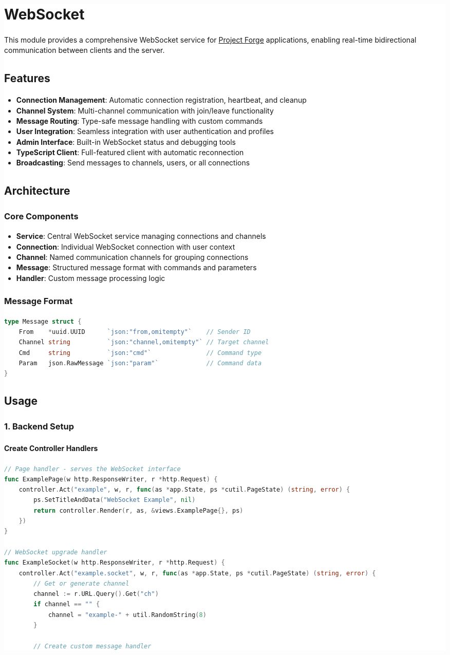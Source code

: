 # WebSocket

This module provides a comprehensive WebSocket service for [Project Forge](https://projectforge.dev) applications, enabling real-time bidirectional communication between clients and the server.

## Features

- **Connection Management**: Automatic connection registration, heartbeat, and cleanup
- **Channel System**: Multi-channel communication with join/leave functionality  
- **Message Routing**: Type-safe message handling with custom commands
- **User Integration**: Seamless integration with user authentication and profiles
- **Admin Interface**: Built-in WebSocket status and debugging tools
- **TypeScript Client**: Full-featured client with automatic reconnection
- **Broadcasting**: Send messages to channels, users, or all connections

## Architecture

### Core Components

- **Service**: Central WebSocket service managing connections and channels
- **Connection**: Individual WebSocket connection with user context
- **Channel**: Named communication channels for grouping connections
- **Message**: Structured message format with commands and parameters
- **Handler**: Custom message processing logic

### Message Format

```go
type Message struct {
    From    *uuid.UUID      `json:"from,omitempty"`    // Sender ID
    Channel string          `json:"channel,omitempty"` // Target channel
    Cmd     string          `json:"cmd"`               // Command type
    Param   json.RawMessage `json:"param"`             // Command data
}
```

## Usage

### 1. Backend Setup

#### Create Controller Handlers

```go
// Page handler - serves the WebSocket interface
func ExamplePage(w http.ResponseWriter, r *http.Request) {
    controller.Act("example", w, r, func(as *app.State, ps *cutil.PageState) (string, error) {
        ps.SetTitleAndData("WebSocket Example", nil)
        return controller.Render(r, as, &views.ExamplePage{}, ps)
    })
}

// WebSocket upgrade handler
func ExampleSocket(w http.ResponseWriter, r *http.Request) {
    controller.Act("example.socket", w, r, func(as *app.State, ps *cutil.PageState) (string, error) {
        // Get or generate channel
        channel := r.URL.Query().Get("ch")
        if channel == "" {
            channel = "example-" + util.RandomString(8)
        }
        
        // Create custom message handler
```